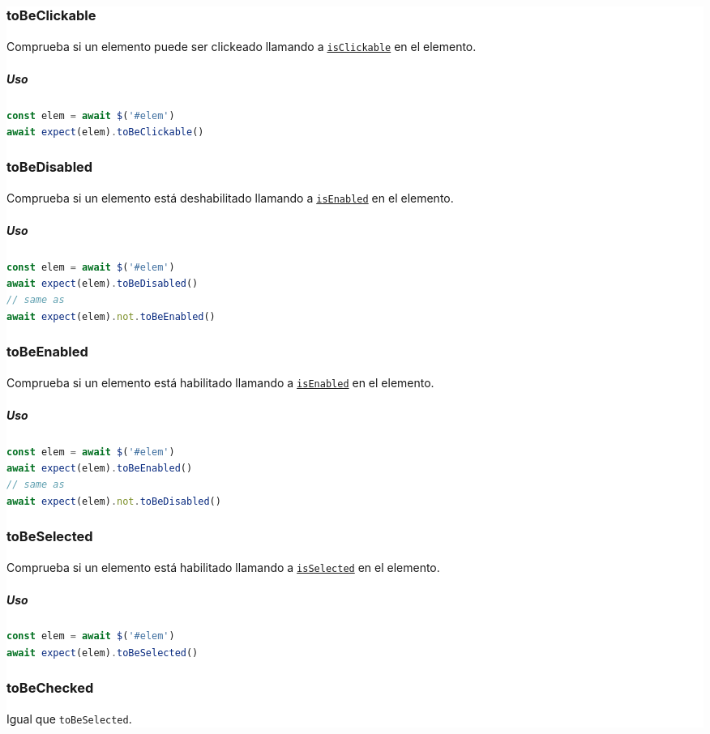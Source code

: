 ### toBeClickable

Comprueba si un elemento puede ser clickeado llamando a [`isClickable`](https://webdriver.io/docs/api/element/isClickable) en el elemento.

##### Uso

```js
const elem = await $('#elem')
await expect(elem).toBeClickable()
```

### toBeDisabled

Comprueba si un elemento está deshabilitado llamando a [`isEnabled`](https://webdriver.io/docs/api/element/isEnabled) en el elemento.

##### Uso

```js
const elem = await $('#elem')
await expect(elem).toBeDisabled()
// same as
await expect(elem).not.toBeEnabled()
```

### toBeEnabled

Comprueba si un elemento está habilitado llamando a [`isEnabled`](https://webdriver.io/docs/api/element/isEnabled) en el elemento.

##### Uso

```js
const elem = await $('#elem')
await expect(elem).toBeEnabled()
// same as
await expect(elem).not.toBeDisabled()
```

### toBeSelected

Comprueba si un elemento está habilitado llamando a [`isSelected`](https://webdriver.io/docs/api/element/isSelected) en el elemento.

##### Uso

```js
const elem = await $('#elem')
await expect(elem).toBeSelected()
```

### toBeChecked

Igual que `toBeSelected`.
